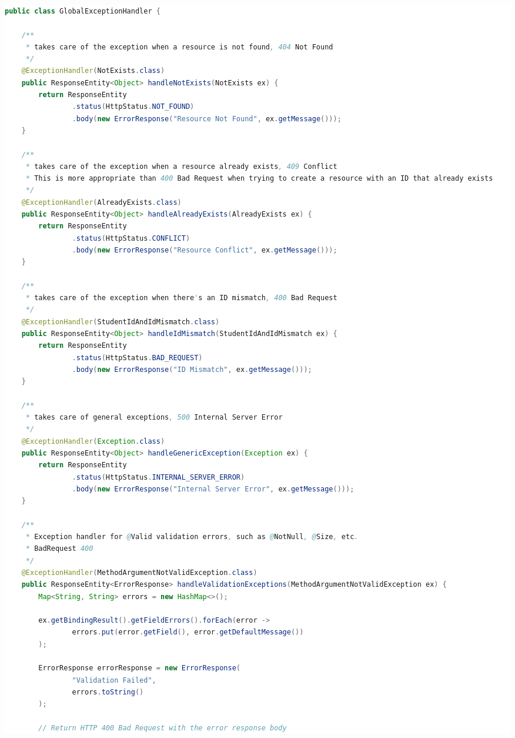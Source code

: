 ```java
public class GlobalExceptionHandler {

    /**
     * takes care of the exception when a resource is not found, 404 Not Found
     */
    @ExceptionHandler(NotExists.class)
    public ResponseEntity<Object> handleNotExists(NotExists ex) {
        return ResponseEntity
                .status(HttpStatus.NOT_FOUND)
                .body(new ErrorResponse("Resource Not Found", ex.getMessage()));
    }

    /**
     * takes care of the exception when a resource already exists, 409 Conflict
     * This is more appropriate than 400 Bad Request when trying to create a resource with an ID that already exists
     */
    @ExceptionHandler(AlreadyExists.class)
    public ResponseEntity<Object> handleAlreadyExists(AlreadyExists ex) {
        return ResponseEntity
                .status(HttpStatus.CONFLICT)
                .body(new ErrorResponse("Resource Conflict", ex.getMessage()));
    }

    /**
     * takes care of the exception when there's an ID mismatch, 400 Bad Request
     */
    @ExceptionHandler(StudentIdAndIdMismatch.class)
    public ResponseEntity<Object> handleIdMismatch(StudentIdAndIdMismatch ex) {
        return ResponseEntity
                .status(HttpStatus.BAD_REQUEST)
                .body(new ErrorResponse("ID Mismatch", ex.getMessage()));
    }

    /**
     * takes care of general exceptions, 500 Internal Server Error
     */
    @ExceptionHandler(Exception.class)
    public ResponseEntity<Object> handleGenericException(Exception ex) {
        return ResponseEntity
                .status(HttpStatus.INTERNAL_SERVER_ERROR)
                .body(new ErrorResponse("Internal Server Error", ex.getMessage()));
    }

    /**
     * Exception handler for @Valid validation errors, such as @NotNull, @Size, etc.
     * BadRequest 400
     */
    @ExceptionHandler(MethodArgumentNotValidException.class)
    public ResponseEntity<ErrorResponse> handleValidationExceptions(MethodArgumentNotValidException ex) {
        Map<String, String> errors = new HashMap<>();

        ex.getBindingResult().getFieldErrors().forEach(error ->
                errors.put(error.getField(), error.getDefaultMessage())
        );

        ErrorResponse errorResponse = new ErrorResponse(
                "Validation Failed",
                errors.toString()
        );

        // Return HTTP 400 Bad Request with the error response body
```